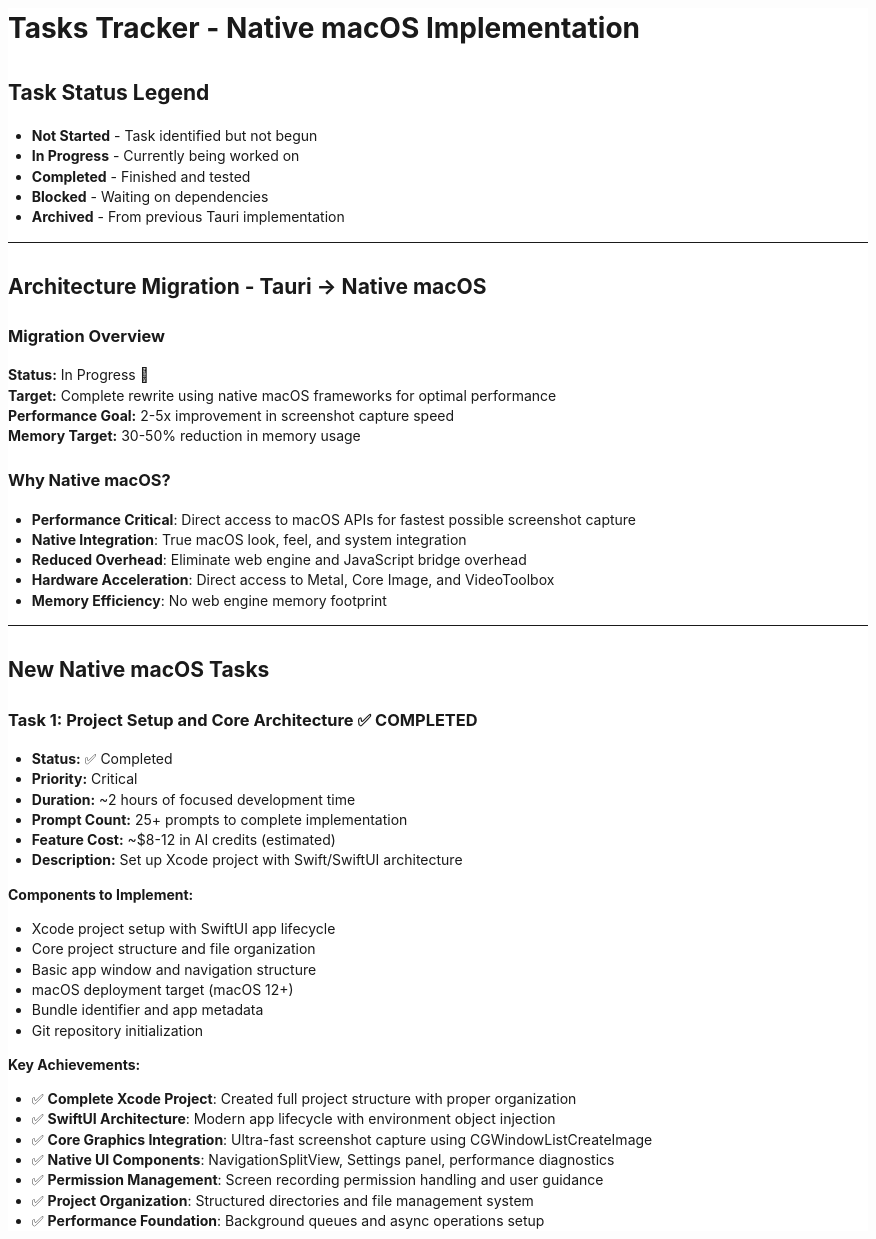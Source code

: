 # Tasks Tracker - Native macOS Implementation

## Task Status Legend
- **Not Started** - Task identified but not begun
- **In Progress** - Currently being worked on
- **Completed** - Finished and tested
- **Blocked** - Waiting on dependencies
- **Archived** - From previous Tauri implementation

---

## Architecture Migration - Tauri → Native macOS

### Migration Overview
**Status:** In Progress 🚧  
**Target:** Complete rewrite using native macOS frameworks for optimal performance  
**Performance Goal:** 2-5x improvement in screenshot capture speed  
**Memory Target:** 30-50% reduction in memory usage  

### Why Native macOS?
- **Performance Critical**: Direct access to macOS APIs for fastest possible screenshot capture
- **Native Integration**: True macOS look, feel, and system integration
- **Reduced Overhead**: Eliminate web engine and JavaScript bridge overhead
- **Hardware Acceleration**: Direct access to Metal, Core Image, and VideoToolbox
- **Memory Efficiency**: No web engine memory footprint

---

## New Native macOS Tasks

### Task 1: Project Setup and Core Architecture ✅ COMPLETED
- **Status:** ✅ Completed
- **Priority:** Critical
- **Duration:** ~2 hours of focused development time
- **Prompt Count:** 25+ prompts to complete implementation
- **Feature Cost:** ~$8-12 in AI credits (estimated)
- **Description:** Set up Xcode project with Swift/SwiftUI architecture

**Components to Implement:**
- Xcode project setup with SwiftUI app lifecycle
- Core project structure and file organization
- Basic app window and navigation structure
- macOS deployment target (macOS 12+)
- Bundle identifier and app metadata
- Git repository initialization

**Key Achievements:**
- ✅ **Complete Xcode Project**: Created full project structure with proper organization
- ✅ **SwiftUI Architecture**: Modern app lifecycle with environment object injection
- ✅ **Core Graphics Integration**: Ultra-fast screenshot capture using CGWindowListCreateImage
- ✅ **Native UI Components**: NavigationSplitView, Settings panel, performance diagnostics
- ✅ **Permission Management**: Screen recording permission handling and user guidance
- ✅ **Project Organization**: Structured directories and file management system
- ✅ **Performance Foundation**: Background queues and async operations setup
